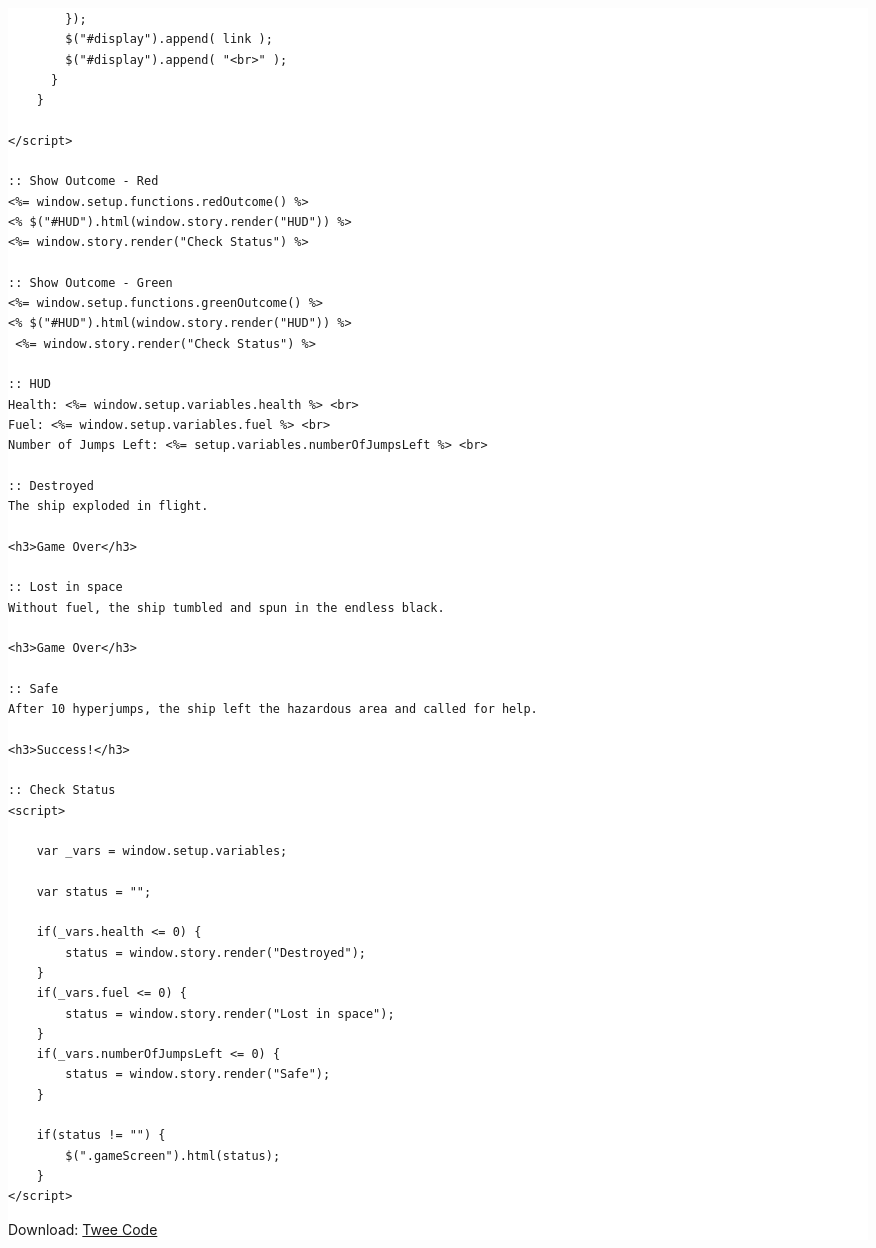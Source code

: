 ```
		});
		$("#display").append( link );
		$("#display").append( "<br>" );
	  }
	}
	
</script>

:: Show Outcome - Red
<%= window.setup.functions.redOutcome() %>
<% $("#HUD").html(window.story.render("HUD")) %>
<%= window.story.render("Check Status") %>

:: Show Outcome - Green
<%= window.setup.functions.greenOutcome() %>
<% $("#HUD").html(window.story.render("HUD")) %>
 <%= window.story.render("Check Status") %>

:: HUD
Health: <%= window.setup.variables.health %> <br>
Fuel: <%= window.setup.variables.fuel %> <br>
Number of Jumps Left: <%= setup.variables.numberOfJumpsLeft %> <br>

:: Destroyed
The ship exploded in flight.

<h3>Game Over</h3>

:: Lost in space
Without fuel, the ship tumbled and spun in the endless black.

<h3>Game Over</h3>

:: Safe
After 10 hyperjumps, the ship left the hazardous area and called for help.

<h3>Success!</h3>

:: Check Status
<script>

	var _vars = window.setup.variables;
		
	var status = "";

	if(_vars.health <= 0) {
		status = window.story.render("Destroyed");
	}
	if(_vars.fuel <= 0) {
		status = window.story.render("Lost in space");
	}
	if(_vars.numberOfJumpsLeft <= 0) {
		status = window.story.render("Safe");
	}
	
	if(status != "") {
		$(".gameScreen").html(status);
	}
</script>

```

Download: <a href="snowman_space_exploration_twee.txt" target="_blank">Twee Code</a>

